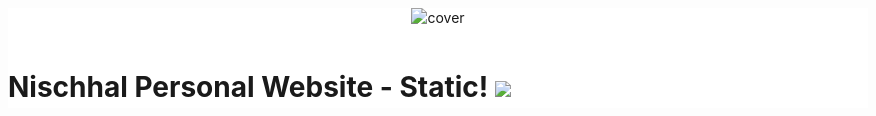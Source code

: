 <div align="center">
<img width="100%" height = "" src="https://i.imgur.com/a8ccynu.jpg" alt="cover" />
</div>

<h1> Nischhal Personal Website - Static! <img src = "https://raw.githubusercontent.com/MartinHeinz/MartinHeinz/master/wave.gif" width = 50px> </h1>
